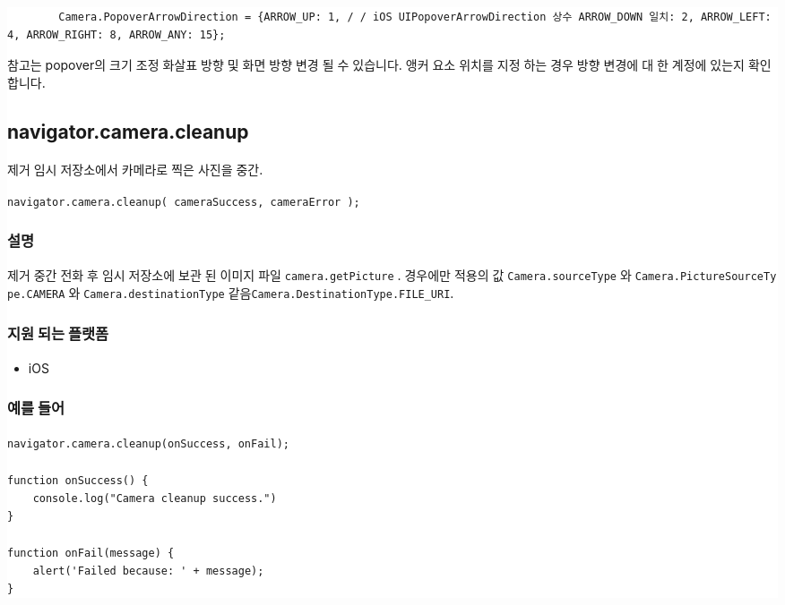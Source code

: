             Camera.PopoverArrowDirection = {ARROW_UP: 1, / / iOS UIPopoverArrowDirection 상수 ARROW_DOWN 일치: 2, ARROW_LEFT: 4, ARROW_RIGHT: 8, ARROW_ANY: 15};
        

참고는 popover의 크기 조정 화살표 방향 및 화면 방향 변경 될 수 있습니다. 앵커 요소 위치를 지정 하는 경우 방향 변경에 대 한 계정에 있는지 확인 합니다.

## navigator.camera.cleanup

제거 임시 저장소에서 카메라로 찍은 사진을 중간.

    navigator.camera.cleanup( cameraSuccess, cameraError );
    

### 설명

제거 중간 전화 후 임시 저장소에 보관 된 이미지 파일 `camera.getPicture` . 경우에만 적용의 값 `Camera.sourceType` 와 `Camera.PictureSourceType.CAMERA` 와 `Camera.destinationType` 같음`Camera.DestinationType.FILE_URI`.

### 지원 되는 플랫폼

*   iOS

### 예를 들어

    navigator.camera.cleanup(onSuccess, onFail);
    
    function onSuccess() {
        console.log("Camera cleanup success.")
    }
    
    function onFail(message) {
        alert('Failed because: ' + message);
    }